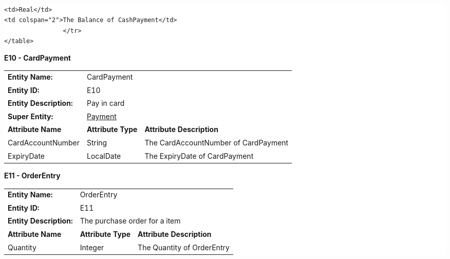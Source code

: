 	<td>Real</td>
	<td colspan="2">The Balance of CashPayment</td>
					</tr>
	</table>
	 
<b>E10 - CardPayment</b>
 
<table>
	<tr>
		<td><b>Entity Name:</b></td>
		   <td colspan="3"><span name ="CLASSCardPayment">CardPayment</span></td>
	</tr>
	<tr>
		<td><b>Entity ID:</b></td>
		   <td colspan="3">E10</td>
	</tr>
	<tr>
	    <td><b>Entity Description:</b></td>
	    <td colspan="3">Pay in card</td>
	</tr>
	<tr>
		<td><b>Super Entity:</b></td>
		<td colspan="3"><a href="#CLASSPayment">Payment</a></td>
					</tr>
	<tr>
	    <td><b>Attribute Name</b></td>
		<td><b>Attribute Type</b></td>
		<td colspan="2"><b>Attribute Description</b></td>
	</tr>
	<tr>
	    <td>CardAccountNumber</td>
	<td>String</td>
	<td colspan="2">The CardAccountNumber of CardPayment</td>
					</tr>
	<tr>
	    <td>ExpiryDate</td>
	<td>LocalDate</td>
	<td colspan="2">The ExpiryDate of CardPayment</td>
					</tr>
	</table>
	 
<b>E11 - OrderEntry</b>
 
<table>
	<tr>
		<td><b>Entity Name:</b></td>
		   <td colspan="3"><span name ="CLASSOrderEntry">OrderEntry</span></td>
	</tr>
	<tr>
		<td><b>Entity ID:</b></td>
		   <td colspan="3">E11</td>
	</tr>
	<tr>
	    <td><b>Entity Description:</b></td>
	    <td colspan="3">The purchase order for a item</td>
	</tr>
	<tr>
	    <td><b>Attribute Name</b></td>
		<td><b>Attribute Type</b></td>
		<td colspan="2"><b>Attribute Description</b></td>
	</tr>
	<tr>
	    <td>Quantity</td>
	<td>Integer</td>
	<td colspan="2">The Quantity of OrderEntry</td>
